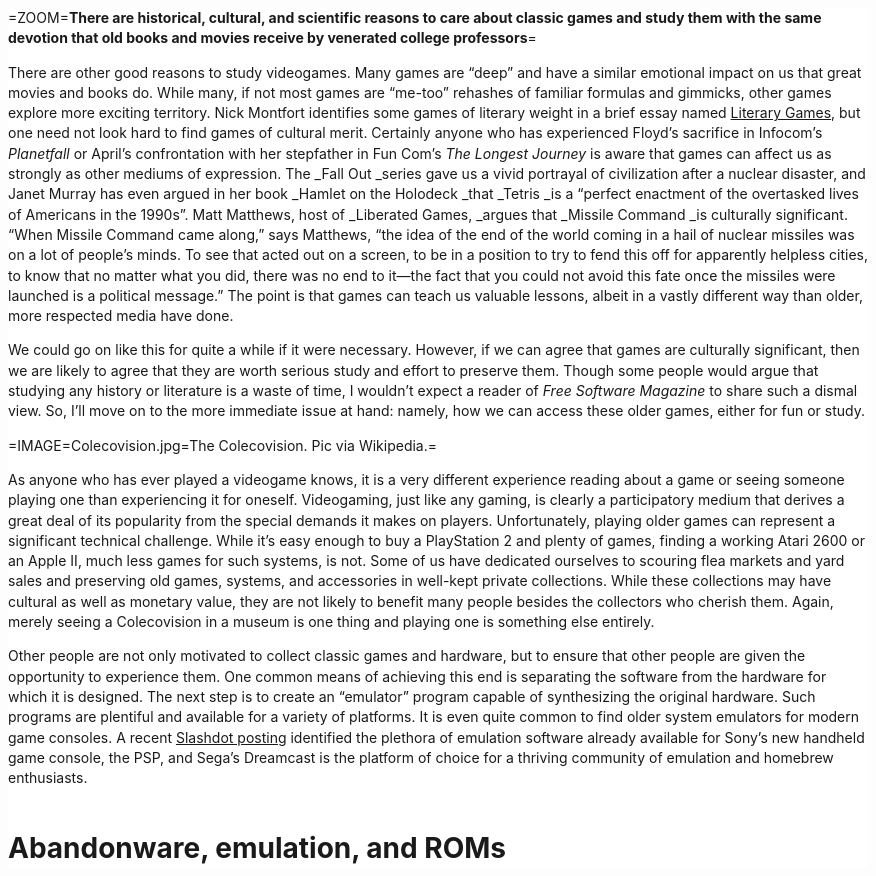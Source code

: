 
=ZOOM=**There are historical, cultural, and scientific reasons to care about classic games and study them with the same devotion that old books and movies receive by venerated college professors**=

There are other good reasons to study videogames. Many games are “deep” and have a similar emotional impact on us that great movies and books do. While many, if not most games are “me-too” rehashes of familiar formulas and gimmicks, other games explore more exciting territory. Nick Montfort identifies some games of literary weight in a brief essay named [Literary Games](http://nickm.com/writing/essays/literary_games.html), but one need not look hard to find games of cultural merit. Certainly anyone who has experienced Floyd’s sacrifice in Infocom’s _Planetfall_ or April’s confrontation with her stepfather in Fun Com’s _The Longest Journey_ is aware that games can affect us as strongly as other mediums of expression. The _Fall Out _series gave us a vivid portrayal of civilization after a nuclear disaster, and Janet Murray has even argued in her book _Hamlet on the Holodeck _that _Tetris _is a “perfect enactment of the overtasked lives of Americans in the 1990s”. Matt Matthews, host of _Liberated Games, _argues that _Missile Command _is culturally significant. “When Missile Command came along,” says Matthews, “the idea of the end of the world coming in a hail of nuclear missiles was on a lot of people’s minds. To see that acted out on a screen, to be in a position to try to fend this off for apparently helpless cities, to know that no matter what you did, there was no end to it—the fact that you could not avoid this fate once the missiles were launched is a political message.” The point is that games can teach us valuable lessons, albeit in a vastly different way than older, more respected media have done.

We could go on like this for quite a while if it were necessary. However, if we can agree that games are culturally significant, then we are likely to agree that they are worth serious study and effort to preserve them. Though some people would argue that studying any history or literature is a waste of time, I wouldn’t expect a reader of _Free Software Magazine_ to share such a dismal view. So, I’ll move on to the more immediate issue at hand: namely, how we can access these older games, either for fun or study.


=IMAGE=Colecovision.jpg=The Colecovision. Pic via Wikipedia.=

As anyone who has ever played a videogame knows, it is a very different experience reading about a game or seeing someone playing one than experiencing it for oneself. Videogaming, just like any gaming, is clearly a participatory medium that derives a great deal of its popularity from the special demands it makes on players. Unfortunately, playing older games can represent a significant technical challenge. While it’s easy enough to buy a PlayStation 2 and plenty of games, finding a working Atari 2600 or an Apple II, much less games for such systems, is not. Some of us have dedicated ourselves to scouring flea markets and yard sales and preserving old games, systems, and accessories in well-kept private collections. While these collections may have cultural as well as monetary value, they are not likely to benefit many people besides the collectors who cherish them. Again, merely seeing a Colecovision in a museum is one thing and playing one is something else entirely.

Other people are not only motivated to collect classic games and hardware, but to ensure that other people are given the opportunity to experience them. One common means of achieving this end is separating the software from the hardware for which it is designed. The next step is to create an “emulator” program capable of synthesizing the original hardware. Such programs are plentiful and available for a variety of platforms. It is even quite common to find older system emulators for modern game consoles. A recent [Slashdot posting](http://games.slashdot.org/article.pl?sid=05/06/01/1215214&tid=203&tid=207&tid=233) identified the plethora of emulation software already available for Sony’s new handheld game console, the PSP, and Sega’s Dreamcast is the platform of choice for a thriving community of emulation and homebrew enthusiasts. 


# Abandonware, emulation, and ROMs
